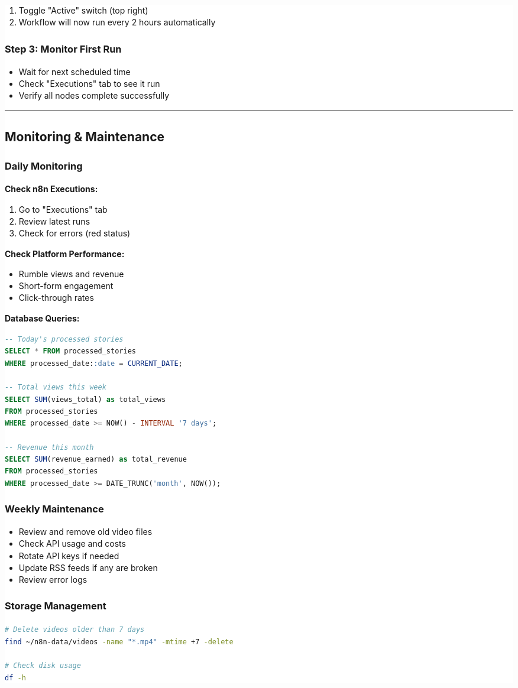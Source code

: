 1. Toggle "Active" switch (top right)
2. Workflow will now run every 2 hours automatically

### Step 3: Monitor First Run

- Wait for next scheduled time
- Check "Executions" tab to see it run
- Verify all nodes complete successfully

---

## Monitoring & Maintenance

### Daily Monitoring

**Check n8n Executions:**
1. Go to "Executions" tab
2. Review latest runs
3. Check for errors (red status)

**Check Platform Performance:**
- Rumble views and revenue
- Short-form engagement
- Click-through rates

**Database Queries:**
```sql
-- Today's processed stories
SELECT * FROM processed_stories 
WHERE processed_date::date = CURRENT_DATE;

-- Total views this week
SELECT SUM(views_total) as total_views 
FROM processed_stories 
WHERE processed_date >= NOW() - INTERVAL '7 days';

-- Revenue this month
SELECT SUM(revenue_earned) as total_revenue 
FROM processed_stories 
WHERE processed_date >= DATE_TRUNC('month', NOW());
```

### Weekly Maintenance

- Review and remove old video files
- Check API usage and costs
- Rotate API keys if needed
- Update RSS feeds if any are broken
- Review error logs

### Storage Management

```bash
# Delete videos older than 7 days
find ~/n8n-data/videos -name "*.mp4" -mtime +7 -delete

# Check disk usage
df -h
```
